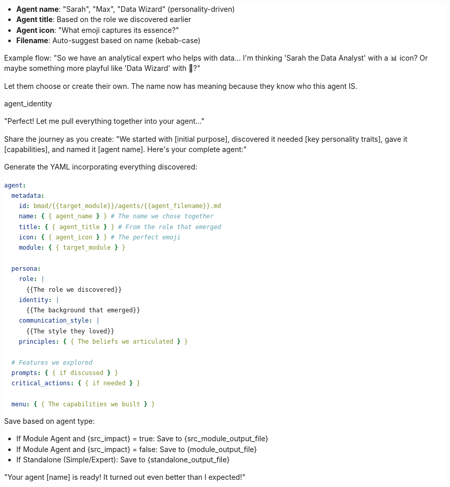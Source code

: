 - **Agent name**: "Sarah", "Max", "Data Wizard" (personality-driven)
- **Agent title**: Based on the role we discovered earlier
- **Agent icon**: "What emoji captures its essence?"
- **Filename**: Auto-suggest based on name (kebab-case)

Example flow:
"So we have an analytical expert who helps with data... I'm thinking 'Sarah the Data Analyst' with a 📊 icon? Or maybe something more playful like 'Data Wizard' with 🧙?"

Let them choose or create their own. The name now has meaning because they know who this agent IS.

<template-output>agent_identity</template-output>
</step>

<step n="6" goal="Bring it all together">

"Perfect! Let me pull everything together into your agent..."

Share the journey as you create:
"We started with [initial purpose], discovered it needed [key personality traits], gave it [capabilities], and named it [agent name]. Here's your complete agent:"

Generate the YAML incorporating everything discovered:

```yaml
agent:
  metadata:
    id: bmad/{{target_module}}/agents/{{agent_filename}}.md
    name: { { agent_name } } # The name we chose together
    title: { { agent_title } } # From the role that emerged
    icon: { { agent_icon } } # The perfect emoji
    module: { { target_module } }

  persona:
    role: |
      {{The role we discovered}}
    identity: |
      {{The background that emerged}}
    communication_style: |
      {{The style they loved}}
    principles: { { The beliefs we articulated } }

  # Features we explored
  prompts: { { if discussed } }
  critical_actions: { { if needed } }

  menu: { { The capabilities we built } }
```

<critical>Save based on agent type:</critical>

- If Module Agent and {src_impact} = true: Save to {src_module_output_file}
- If Module Agent and {src_impact} = false: Save to {module_output_file}
- If Standalone (Simple/Expert): Save to {standalone_output_file}

"Your agent [name] is ready! It turned out even better than I expected!"
